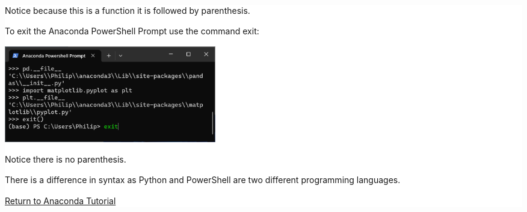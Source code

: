 Notice because this is a function it is followed by parenthesis.

To exit the Anaconda PowerShell Prompt use the command exit:

<img src='images_imports/img_033.png' alt='img_033' width='350'/>

Notice there is no parenthesis. 

There is a difference in syntax as Python and PowerShell are two different programming languages.

[Return to Anaconda Tutorial](./readme.md)